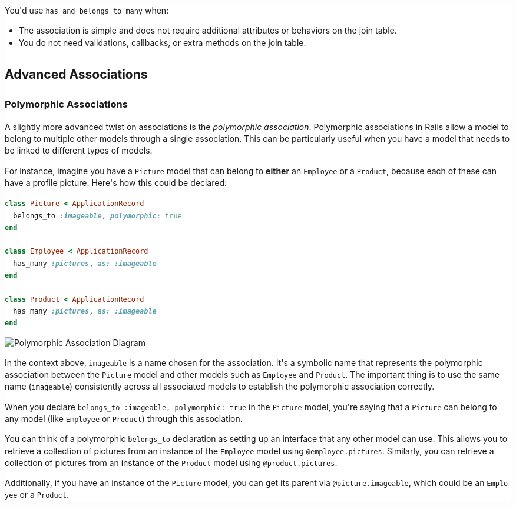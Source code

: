 You'd use `has_and_belongs_to_many` when:

- The association is simple and does not require additional attributes or
  behaviors on the join table.
- You do not need validations, callbacks, or extra methods on the join table.

Advanced Associations
-------------------------

### Polymorphic Associations

A slightly more advanced twist on associations is the _polymorphic association_.
Polymorphic associations in Rails allow a model to belong to multiple other
models through a single association. This can be particularly useful when you
have a model that needs to be linked to different types of models.

For instance, imagine you have a `Picture` model that can belong to **either**
an `Employee` or a `Product`, because each of these can have a profile picture.
Here's how this could be declared:

```ruby
class Picture < ApplicationRecord
  belongs_to :imageable, polymorphic: true
end

class Employee < ApplicationRecord
  has_many :pictures, as: :imageable
end

class Product < ApplicationRecord
  has_many :pictures, as: :imageable
end
```

![Polymorphic Association Diagram](images/association_basics/polymorphic.png)

In the context above, `imageable` is a name chosen for the association. It's a
symbolic name that represents the polymorphic association between the `Picture`
model and other models such as `Employee` and `Product`. The important thing is
to use the same name (`imageable`) consistently across all associated models to
establish the polymorphic association correctly.

When you declare `belongs_to :imageable, polymorphic: true` in the `Picture`
model, you're saying that a `Picture` can belong to any model (like `Employee`
or `Product`) through this association.

You can think of a polymorphic `belongs_to` declaration as setting up an
interface that any other model can use. This allows you to retrieve a collection
of pictures from an instance of the `Employee` model using `@employee.pictures`.
Similarly, you can retrieve a collection of pictures from an instance of the
`Product` model using `@product.pictures`.

Additionally, if you have an instance of the `Picture` model, you can get its
parent via `@picture.imageable`, which could be an `Employee` or a `Product`.
